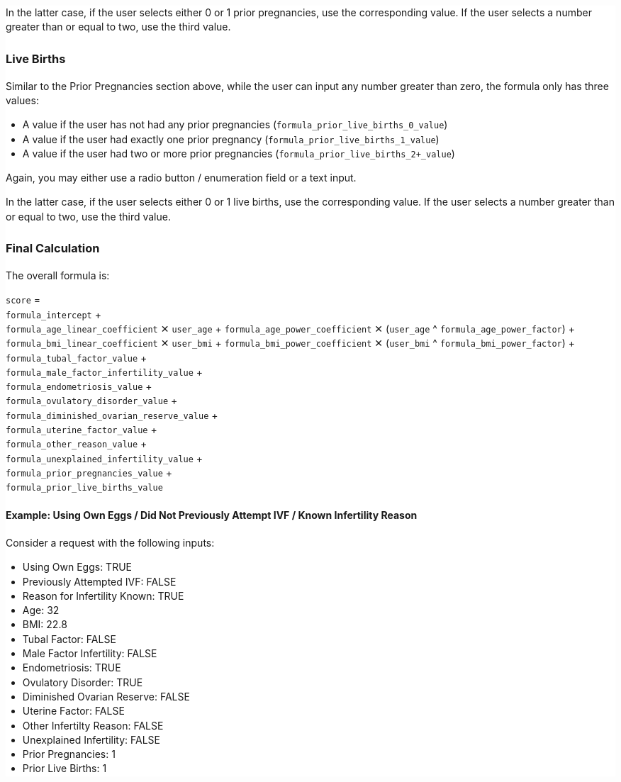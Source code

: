 In the latter case, if the user selects either 0 or 1 prior pregnancies, use the corresponding value. If the user selects a number greater than or equal to two, use the third value.

### Live Births

Similar to the Prior Pregnancies section above, while the user can input any number greater than zero, the formula only has three values:

- A value if the user has not had any prior pregnancies (`formula_prior_live_births_0_value`)
- A value if the user had exactly one prior pregnancy (`formula_prior_live_births_1_value`)
- A value if the user had two or more prior pregnancies (`formula_prior_live_births_2+_value`)

Again, you may either use a radio button / enumeration field or a text input.

In the latter case, if the user selects either 0 or 1 live births, use the corresponding value. If the user selects a number greater than or equal to two, use the third value.

### Final Calculation

The overall formula is:

`score` =\
 `formula_intercept` +\
`formula_age_linear_coefficient` ✕ `user_age` + `formula_age_power_coefficient` ✕ (`user_age` ^ `formula_age_power_factor`) +\
`formula_bmi_linear_coefficient` ✕ `user_bmi` + `formula_bmi_power_coefficient` ✕ (`user_bmi` ^ `formula_bmi_power_factor`) +\
`formula_tubal_factor_value` +\
`formula_male_factor_infertility_value` +\
`formula_endometriosis_value` +\
`formula_ovulatory_disorder_value` +\
`formula_diminished_ovarian_reserve_value` +\
`formula_uterine_factor_value` +\
`formula_other_reason_value` +\
`formula_unexplained_infertility_value` +\
`formula_prior_pregnancies_value` +\
`formula_prior_live_births_value`

#### Example: Using Own Eggs / Did Not Previously Attempt IVF / Known Infertility Reason

Consider a request with the following inputs:

- Using Own Eggs: TRUE
- Previously Attempted IVF: FALSE
- Reason for Infertility Known: TRUE
- Age: 32
- BMI: 22.8
- Tubal Factor: FALSE
- Male Factor Infertility: FALSE
- Endometriosis: TRUE
- Ovulatory Disorder: TRUE
- Diminished Ovarian Reserve: FALSE
- Uterine Factor: FALSE
- Other Infertilty Reason: FALSE
- Unexplained Infertility: FALSE
- Prior Pregnancies: 1
- Prior Live Births: 1
